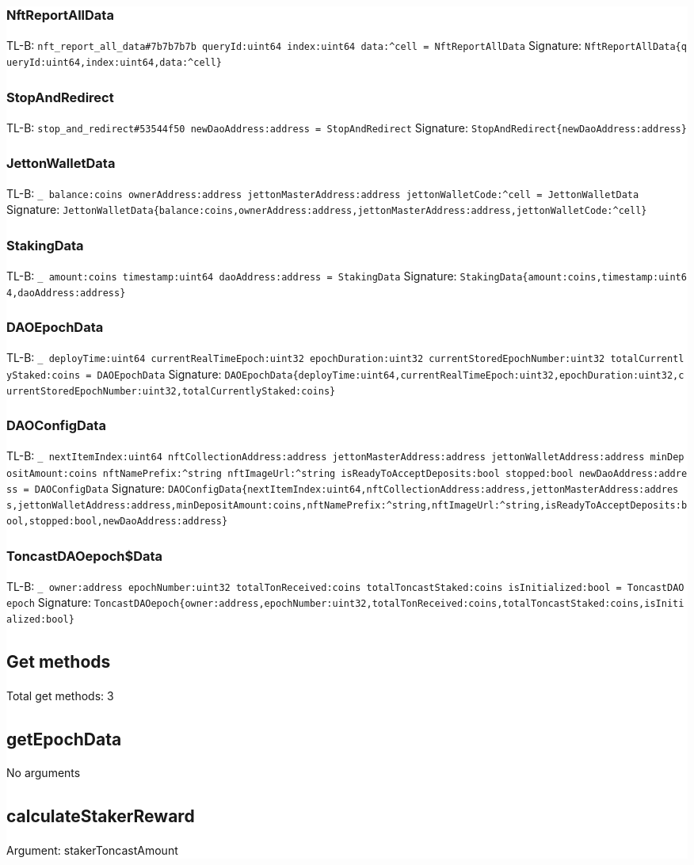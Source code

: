### NftReportAllData
TL-B: `nft_report_all_data#7b7b7b7b queryId:uint64 index:uint64 data:^cell = NftReportAllData`
Signature: `NftReportAllData{queryId:uint64,index:uint64,data:^cell}`

### StopAndRedirect
TL-B: `stop_and_redirect#53544f50 newDaoAddress:address = StopAndRedirect`
Signature: `StopAndRedirect{newDaoAddress:address}`

### JettonWalletData
TL-B: `_ balance:coins ownerAddress:address jettonMasterAddress:address jettonWalletCode:^cell = JettonWalletData`
Signature: `JettonWalletData{balance:coins,ownerAddress:address,jettonMasterAddress:address,jettonWalletCode:^cell}`

### StakingData
TL-B: `_ amount:coins timestamp:uint64 daoAddress:address = StakingData`
Signature: `StakingData{amount:coins,timestamp:uint64,daoAddress:address}`

### DAOEpochData
TL-B: `_ deployTime:uint64 currentRealTimeEpoch:uint32 epochDuration:uint32 currentStoredEpochNumber:uint32 totalCurrentlyStaked:coins = DAOEpochData`
Signature: `DAOEpochData{deployTime:uint64,currentRealTimeEpoch:uint32,epochDuration:uint32,currentStoredEpochNumber:uint32,totalCurrentlyStaked:coins}`

### DAOConfigData
TL-B: `_ nextItemIndex:uint64 nftCollectionAddress:address jettonMasterAddress:address jettonWalletAddress:address minDepositAmount:coins nftNamePrefix:^string nftImageUrl:^string isReadyToAcceptDeposits:bool stopped:bool newDaoAddress:address = DAOConfigData`
Signature: `DAOConfigData{nextItemIndex:uint64,nftCollectionAddress:address,jettonMasterAddress:address,jettonWalletAddress:address,minDepositAmount:coins,nftNamePrefix:^string,nftImageUrl:^string,isReadyToAcceptDeposits:bool,stopped:bool,newDaoAddress:address}`

### ToncastDAOepoch$Data
TL-B: `_ owner:address epochNumber:uint32 totalTonReceived:coins totalToncastStaked:coins isInitialized:bool = ToncastDAOepoch`
Signature: `ToncastDAOepoch{owner:address,epochNumber:uint32,totalTonReceived:coins,totalToncastStaked:coins,isInitialized:bool}`

## Get methods
Total get methods: 3

## getEpochData
No arguments

## calculateStakerReward
Argument: stakerToncastAmount
